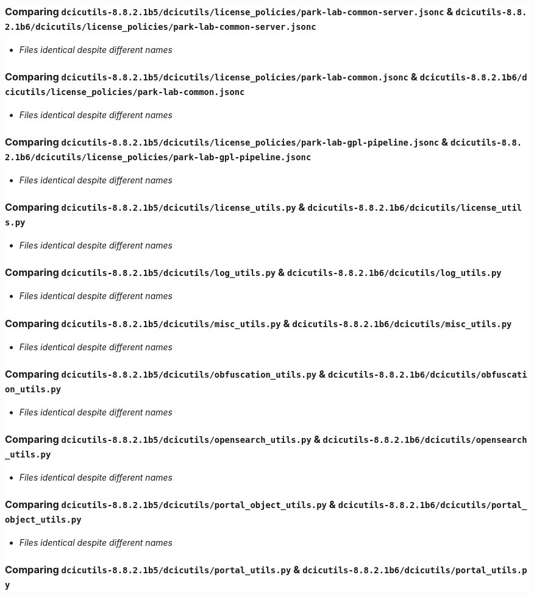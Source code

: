 ### Comparing `dcicutils-8.8.2.1b5/dcicutils/license_policies/park-lab-common-server.jsonc` & `dcicutils-8.8.2.1b6/dcicutils/license_policies/park-lab-common-server.jsonc`

 * *Files identical despite different names*

### Comparing `dcicutils-8.8.2.1b5/dcicutils/license_policies/park-lab-common.jsonc` & `dcicutils-8.8.2.1b6/dcicutils/license_policies/park-lab-common.jsonc`

 * *Files identical despite different names*

### Comparing `dcicutils-8.8.2.1b5/dcicutils/license_policies/park-lab-gpl-pipeline.jsonc` & `dcicutils-8.8.2.1b6/dcicutils/license_policies/park-lab-gpl-pipeline.jsonc`

 * *Files identical despite different names*

### Comparing `dcicutils-8.8.2.1b5/dcicutils/license_utils.py` & `dcicutils-8.8.2.1b6/dcicutils/license_utils.py`

 * *Files identical despite different names*

### Comparing `dcicutils-8.8.2.1b5/dcicutils/log_utils.py` & `dcicutils-8.8.2.1b6/dcicutils/log_utils.py`

 * *Files identical despite different names*

### Comparing `dcicutils-8.8.2.1b5/dcicutils/misc_utils.py` & `dcicutils-8.8.2.1b6/dcicutils/misc_utils.py`

 * *Files identical despite different names*

### Comparing `dcicutils-8.8.2.1b5/dcicutils/obfuscation_utils.py` & `dcicutils-8.8.2.1b6/dcicutils/obfuscation_utils.py`

 * *Files identical despite different names*

### Comparing `dcicutils-8.8.2.1b5/dcicutils/opensearch_utils.py` & `dcicutils-8.8.2.1b6/dcicutils/opensearch_utils.py`

 * *Files identical despite different names*

### Comparing `dcicutils-8.8.2.1b5/dcicutils/portal_object_utils.py` & `dcicutils-8.8.2.1b6/dcicutils/portal_object_utils.py`

 * *Files identical despite different names*

### Comparing `dcicutils-8.8.2.1b5/dcicutils/portal_utils.py` & `dcicutils-8.8.2.1b6/dcicutils/portal_utils.py`

